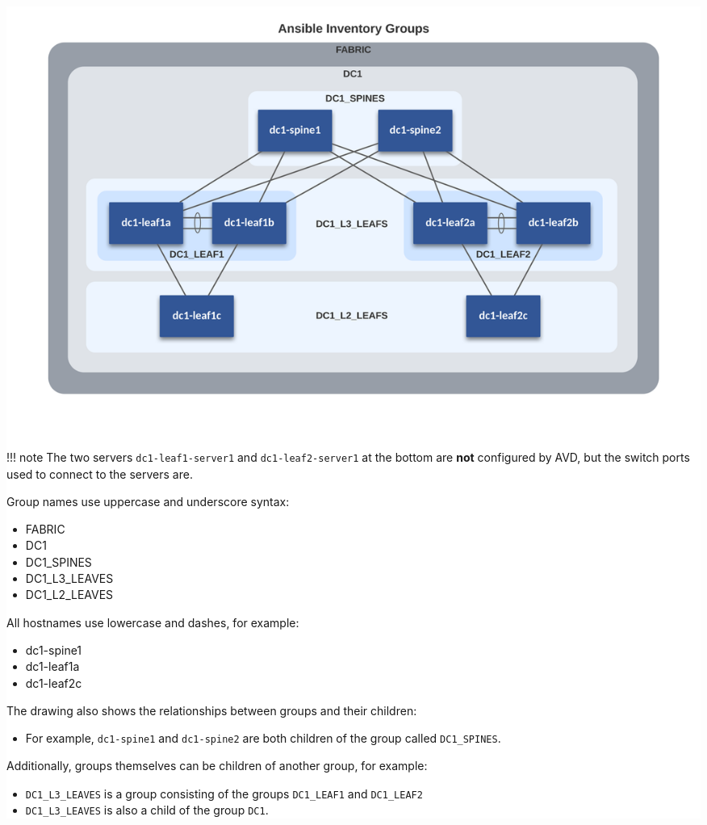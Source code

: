 ![Figure: Ansible inventory and vars](images/ansible-groups.svg)

!!! note
    The two servers `dc1-leaf1-server1` and `dc1-leaf2-server1` at the bottom are **not** configured by AVD, but the switch ports used to connect to the servers are.

Group names use uppercase and underscore syntax:

- FABRIC
- DC1
- DC1_SPINES
- DC1_L3_LEAVES
- DC1_L2_LEAVES

All hostnames use lowercase and dashes, for example:

- dc1-spine1
- dc1-leaf1a
- dc1-leaf2c

The drawing also shows the relationships between groups and their children:

- For example, `dc1-spine1` and `dc1-spine2` are both children of the group called `DC1_SPINES`.

Additionally, groups themselves can be children of another group, for example:

- `DC1_L3_LEAVES` is a group consisting of the groups `DC1_LEAF1` and `DC1_LEAF2`
- `DC1_L3_LEAVES` is also a child of the group `DC1`.
